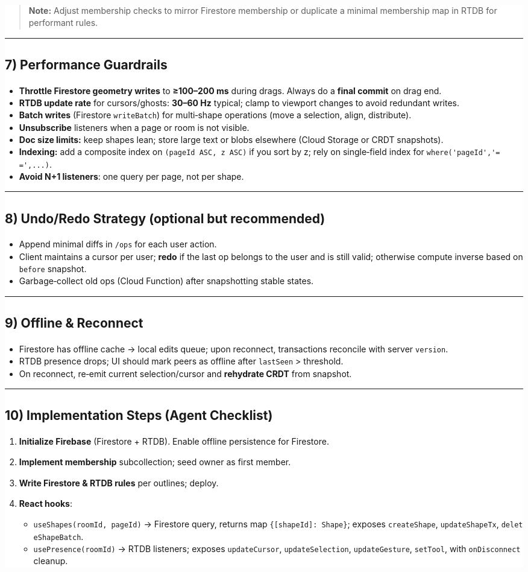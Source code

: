 > **Note:** Adjust membership checks to mirror Firestore membership or duplicate a minimal membership map in RTDB for performant rules.

---

## 7) Performance Guardrails

- **Throttle Firestore geometry writes** to **≥100–200 ms** during drags. Always do a **final commit** on drag end.
- **RTDB update rate** for cursors/ghosts: **30–60 Hz** typical; clamp to viewport changes to avoid redundant writes.
- **Batch writes** (Firestore `writeBatch`) for multi‑shape operations (move a selection, align, distribute).
- **Unsubscribe** listeners when a page or room is not visible.
- **Doc size limits:** keep shapes lean; store large text or blobs elsewhere (Cloud Storage or CRDT snapshots).
- **Indexing:** add a composite index on `(pageId ASC, z ASC)` if you sort by z; rely on single‑field index for `where('pageId','==',...)`.
- **Avoid N+1 listeners**: one query per page, not per shape.

---

## 8) Undo/Redo Strategy (optional but recommended)

- Append minimal diffs in `/ops` for each user action.
- Client maintains a cursor per user; **redo** if the last op belongs to the user and is still valid; otherwise compute inverse based on `before` snapshot.
- Garbage‑collect old ops (Cloud Function) after snapshotting stable states.

---

## 9) Offline & Reconnect

- Firestore has offline cache → local edits queue; upon reconnect, transactions reconcile with server `version`.
- RTDB presence drops; UI should mark peers as offline after `lastSeen` > threshold.
- On reconnect, re‑emit current selection/cursor and **rehydrate CRDT** from snapshot.

---

## 10) Implementation Steps (Agent Checklist)

1. **Initialize Firebase** (Firestore + RTDB). Enable offline persistence for Firestore.
2. **Implement membership** subcollection; seed owner as first member.
3. **Write Firestore & RTDB rules** per outlines; deploy.
4. **React hooks**:

   - `useShapes(roomId, pageId)` → Firestore query, returns map `{[shapeId]: Shape}`; exposes `createShape`, `updateShapeTx`, `deleteShapeBatch`.
   - `usePresence(roomId)` → RTDB listeners; exposes `updateCursor`, `updateSelection`, `updateGesture`, `setTool`, with `onDisconnect` cleanup.
